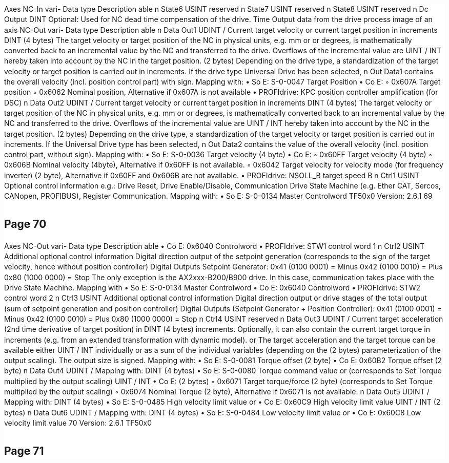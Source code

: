 Axes NC-In vari- Data type Description able n State6 USINT reserved n State7 USINT reserved n State8 USINT reserved n Dc Output DINT Optional: Used for NC dead time compensation of the drive. Time Output data from the drive process image of an axis NC-Out vari- Data type Description able n Data Out1 UDINT / Current target velocity or current target position in increments DINT (4 bytes) The target velocity or target position of the NC in physical units, e.g. mm or or degrees, is mathematically converted back to an incremental value by the NC and transferred to the drive. Overflows of the incremental value are UINT / INT hereby taken into account by the NC in the target position. (2 bytes) Depending on the drive type, a standardization of the target velocity or target position is carried out in increments. If the drive type Universal Drive has been selected, n Out Data1 contains the overall velocity (incl. position control part) with sign. Mapping with: • So E: S-0-0047 Target Position • Co E: ◦ 0x607A Target position ◦ 0x6062 Nominal position, Alternative if 0x607A is not available • PROFIdrive: KPC position controller amplification (for DSC) n Data Out2 UDINT / Current target velocity or current target position in increments DINT (4 bytes) The target velocity or target position of the NC in physical units, e.g. mm or or degrees, is mathematically converted back to an incremental value by the NC and transferred to the drive. Overflows of the incremental value are UINT / INT hereby taken into account by the NC in the target position. (2 bytes) Depending on the drive type, a standardization of the target velocity or target position is carried out in increments. If the Universal Drive type has been selected, n Out Data2 contains the value of the overall velocity (incl. position control part, without sign). Mapping with: • So E: S-0-0036 Target velocity (4 byte) • Co E: ◦ 0x60FF Target velocity (4 byte) ◦ 0x606B Nominal velocity (4byte), Alternative if 0x60FF is not available. ◦ 0x6042 Target velocity for velocity mode (for frequency inverter) (2 byte), Alternative if 0x60FF and 0x606B are not available. • PROFIdrive: NSOLL_B target speed B n Ctrl1 USINT Optional control information e.g.: Drive Reset, Drive Enable/Disable, Communication Drive State Machine (e.g. Ether CAT, Sercos, CANopen, PROFIBUS), Register Communication. Mapping with: • So E: S-0-0134 Master Controlword TF50x0 Version: 2.6.1 69
## Page 70

Axes NC-Out vari- Data type Description able • Co E: 0x6040 Controlword • PROFIdrive: STW1 control word 1 n Ctrl2 USINT Additional optional control information Digital direction output of the setpoint generation (corresponds to the sign of the target velocity, hence without position controller) Digital Outputs Setpoint Generator: 0x41 (0100 0001) = Minus 0x42 (0100 0010) = Plus 0x80 (1000 0000) = Stop The only exception is the AX2xxx-B200/B900 drive. In this case, communication takes place with the Drive State Machine. Mapping with • So E: S-0-0134 Master Controlword • Co E: 0x6040 Controlword • PROFIdrive: STW2 control word 2 n Ctrl3 USINT Additional optional control information Digital direction output or drive stages of the total output (sum of setpoint generation and position controller) Digital Outputs (Setpoint Generator + Position Controller): 0x41 (0100 0001) = Minus 0x42 (0100 0010) = Plus 0x80 (1000 0000) = Stop n Ctrl4 USINT reserved n Data Out3 UDINT / Current target acceleration (2nd time derivative of target position) in DINT (4 bytes) increments. Optionally, it can also contain the current target torque in increments (e.g. from an extended transformation with dynamic model). or The target acceleration and the target torque can be available either UINT / INT individually or as a sum of the individual variables (depending on the (2 bytes) parameterization of the output scaling). The output size is signed. Mapping with: • So E: S-0-0081 Torque offset (2 byte) • Co E: 0x60B2 Torque offset (2 byte) n Data Out4 UDINT / Mapping with: DINT (4 bytes) • So E: S-0-0080 Torque command value or (corresponds to Set Torque multiplied by the output scaling) UINT / INT • Co E: (2 bytes) ◦ 0x6071 Target torque/force (2 byte) (corresponds to Set Torque multiplied by the output scaling) ◦ 0x6074 Nominal Torque (2 byte), Alternative if 0x6071 is not available. n Data Out5 UDINT / Mapping with: DINT (4 bytes) • So E: S-0-0485 High velocity limit value or • Co E: 0x60C9 High velocity limit value UINT / INT (2 bytes) n Data Out6 UDINT / Mapping with: DINT (4 bytes) • So E: S-0-0484 Low velocity limit value or • Co E: 0x60C8 Low velocity limit value 70 Version: 2.6.1 TF50x0
## Page 71
